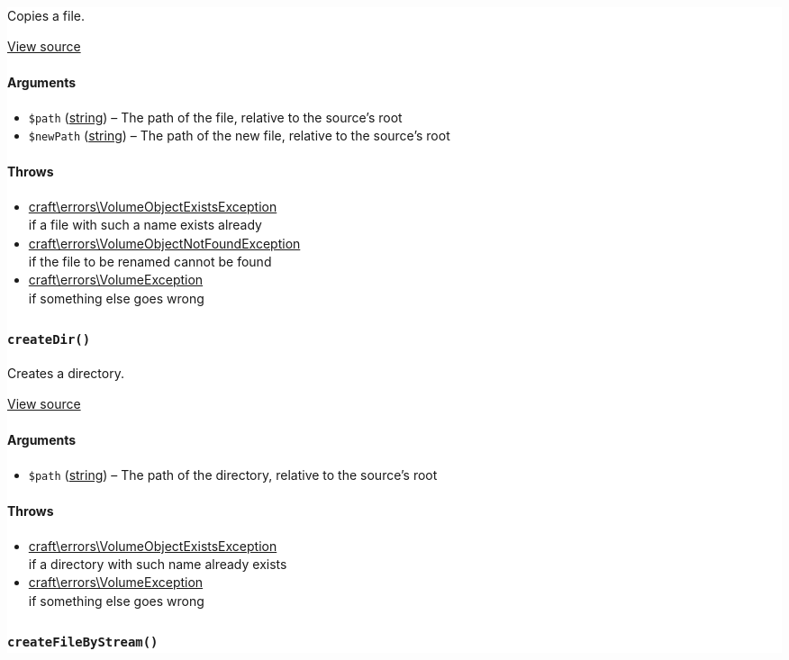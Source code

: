 Copies a file.








[View source](https://github.com/craftcms/cms/blob/master/src/volumes/MissingVolume.php#L92-L95)


#### Arguments

- `$path` ([string](http://php.net/language.types.string)) – The path of the file, relative to the source’s root
- `$newPath` ([string](http://php.net/language.types.string)) – The path of the new file, relative to the source’s root


#### Throws

- [craft\errors\VolumeObjectExistsException](craft-errors-volumeobjectexistsexception.md)\
  if a file with such a name exists already
- [craft\errors\VolumeObjectNotFoundException](craft-errors-volumeobjectnotfoundexception.md)\
  if the file to be renamed cannot be found
- [craft\errors\VolumeException](craft-errors-volumeexception.md)\
  if something else goes wrong


### `createDir()`





Creates a directory.








[View source](https://github.com/craftcms/cms/blob/master/src/volumes/MissingVolume.php#L124-L127)


#### Arguments

- `$path` ([string](http://php.net/language.types.string)) – The path of the directory, relative to the source’s root


#### Throws

- [craft\errors\VolumeObjectExistsException](craft-errors-volumeobjectexistsexception.md)\
  if a directory with such name already exists
- [craft\errors\VolumeException](craft-errors-volumeexception.md)\
  if something else goes wrong


### `createFileByStream()`


